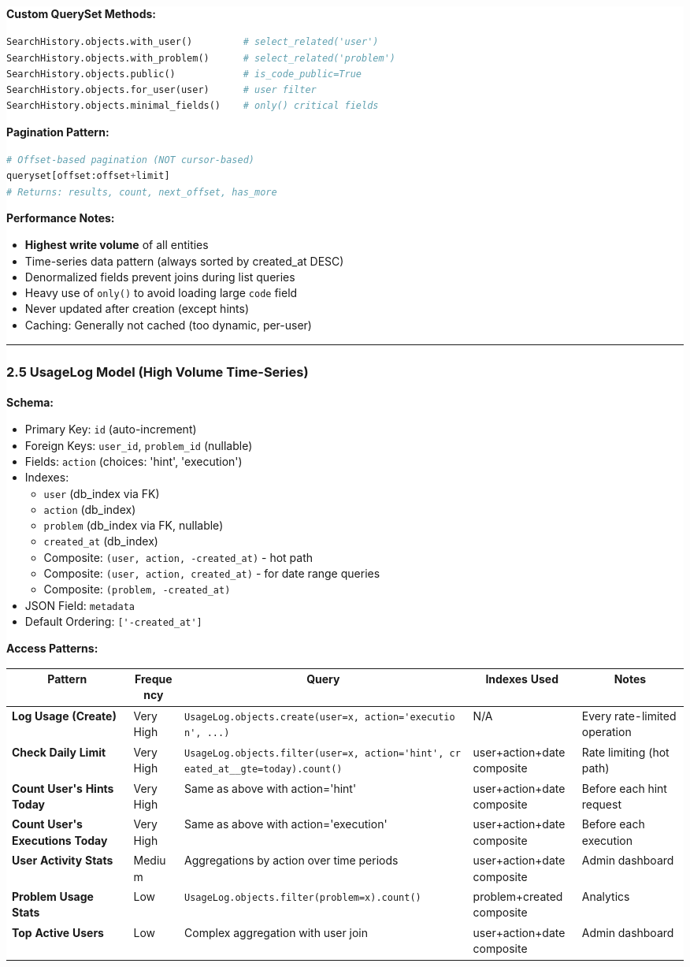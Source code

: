 **Custom QuerySet Methods:**
```python
SearchHistory.objects.with_user()         # select_related('user')
SearchHistory.objects.with_problem()      # select_related('problem')
SearchHistory.objects.public()            # is_code_public=True
SearchHistory.objects.for_user(user)      # user filter
SearchHistory.objects.minimal_fields()    # only() critical fields
```

**Pagination Pattern:**
```python
# Offset-based pagination (NOT cursor-based)
queryset[offset:offset+limit]
# Returns: results, count, next_offset, has_more
```

**Performance Notes:**
- **Highest write volume** of all entities
- Time-series data pattern (always sorted by created_at DESC)
- Denormalized fields prevent joins during list queries
- Heavy use of `only()` to avoid loading large `code` field
- Never updated after creation (except hints)
- Caching: Generally not cached (too dynamic, per-user)

---

### 2.5 UsageLog Model (High Volume Time-Series)

**Schema:**
- Primary Key: `id` (auto-increment)
- Foreign Keys: `user_id`, `problem_id` (nullable)
- Fields: `action` (choices: 'hint', 'execution')
- Indexes:
  - `user` (db_index via FK)
  - `action` (db_index)
  - `problem` (db_index via FK, nullable)
  - `created_at` (db_index)
  - Composite: `(user, action, -created_at)` - hot path
  - Composite: `(user, action, created_at)` - for date range queries
  - Composite: `(problem, -created_at)`
- JSON Field: `metadata`
- Default Ordering: `['-created_at']`

**Access Patterns:**

| Pattern | Frequency | Query | Indexes Used | Notes |
|---------|-----------|-------|--------------|-------|
| **Log Usage (Create)** | Very High | `UsageLog.objects.create(user=x, action='execution', ...)` | N/A | Every rate-limited operation |
| **Check Daily Limit** | Very High | `UsageLog.objects.filter(user=x, action='hint', created_at__gte=today).count()` | user+action+date composite | Rate limiting (hot path) |
| **Count User's Hints Today** | Very High | Same as above with action='hint' | user+action+date composite | Before each hint request |
| **Count User's Executions Today** | Very High | Same as above with action='execution' | user+action+date composite | Before each execution |
| **User Activity Stats** | Medium | Aggregations by action over time periods | user+action+date composite | Admin dashboard |
| **Problem Usage Stats** | Low | `UsageLog.objects.filter(problem=x).count()` | problem+created composite | Analytics |
| **Top Active Users** | Low | Complex aggregation with user join | user+action+date composite | Admin dashboard |
